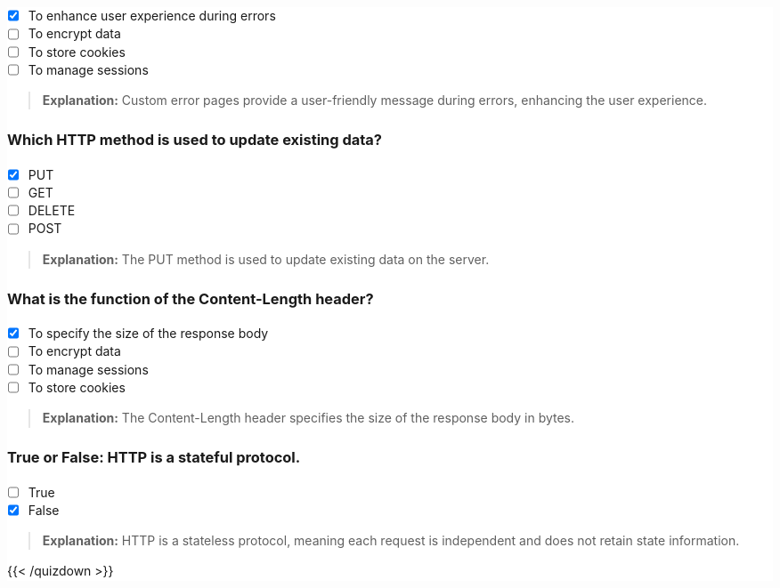 - [x] To enhance user experience during errors
- [ ] To encrypt data
- [ ] To store cookies
- [ ] To manage sessions

> **Explanation:** Custom error pages provide a user-friendly message during errors, enhancing the user experience.

### Which HTTP method is used to update existing data?

- [x] PUT
- [ ] GET
- [ ] DELETE
- [ ] POST

> **Explanation:** The PUT method is used to update existing data on the server.

### What is the function of the Content-Length header?

- [x] To specify the size of the response body
- [ ] To encrypt data
- [ ] To manage sessions
- [ ] To store cookies

> **Explanation:** The Content-Length header specifies the size of the response body in bytes.

### True or False: HTTP is a stateful protocol.

- [ ] True
- [x] False

> **Explanation:** HTTP is a stateless protocol, meaning each request is independent and does not retain state information.

{{< /quizdown >}}
